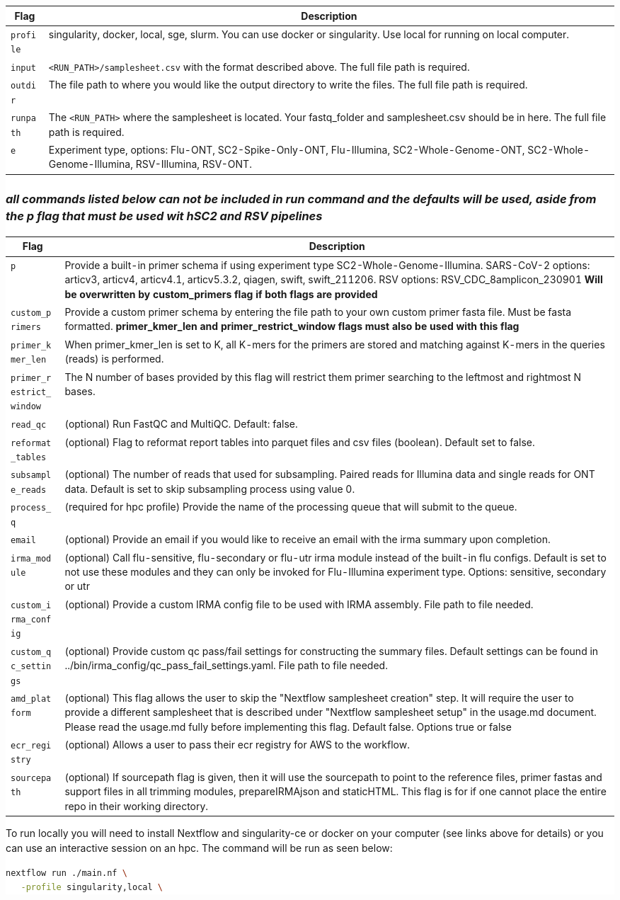 | Flag       | Description                                                                                                           |
|------------|-----------------------------------------------------------------------------------------------------------------------|
| `profile`  | singularity, docker, local, sge, slurm. You can use docker or singularity. Use local for running on local computer.   |
| `input`    | `<RUN_PATH>/samplesheet.csv` with the format described above. The full file path is required.                         |
| `outdir`   | The file path to where you would like the output directory to write the files. The full file path is required.        |
| `runpath`  | The `<RUN_PATH>` where the samplesheet is located. Your fastq_folder and samplesheet.csv should be in here. The full file path is required. |
| `e`        | Experiment type, options: Flu-ONT, SC2-Spike-Only-ONT, Flu-Illumina, SC2-Whole-Genome-ONT, SC2-Whole-Genome-Illumina, RSV-Illumina, RSV-ONT. |

### *all commands listed below can not be included in run command and the defaults will be used, aside from the p flag that must be used wit hSC2 and RSV pipelines*

| Flag                  | Description                                                                                                                                                                                                                       |
|-----------------------|-----------------------------------------------------------------------------------------------------------------------------------------------------------------------------------------------------------------------------------|
| `p`                   | Provide a built-in primer schema if using experiment type SC2-Whole-Genome-Illumina. SARS-CoV-2 options: articv3, articv4, articv4.1, articv5.3.2, qiagen, swift, swift_211206. RSV options: RSV_CDC_8amplicon_230901 **Will be overwritten by custom_primers flag if both flags are provided** |
| `custom_primers`      | Provide a custom primer schema by entering the file path to your own custom primer fasta file. Must be fasta formatted. **primer_kmer_len and primer_restrict_window flags must also be used with this flag**                      |
| `primer_kmer_len`     | When primer_kmer_len is set to K, all K-mers for the primers are stored and matching against K-mers in the queries (reads) is performed.                                                                                          |
| `primer_restrict_window` | The N number of bases provided by this flag will restrict them primer searching to the leftmost and rightmost N bases.                                                                                                           |
| `read_qc`             | (optional) Run FastQC and MultiQC. Default: false.                                                                                                                                                                                |
| `reformat_tables`     | (optional) Flag to reformat report tables into parquet files and csv files (boolean). Default set to false.                                                                                                                        |
| `subsample_reads`     | (optional) The number of reads that used for subsampling. Paired reads for Illumina data and single reads for ONT data. Default is set to skip subsampling process using value 0.                                                  |
| `process_q`           | (required for hpc profile) Provide the name of the processing queue that will submit to the queue.                                                                                                                                |
| `email`               | (optional) Provide an email if you would like to receive an email with the irma summary upon completion.                                                                                                                          |
| `irma_module`         | (optional) Call flu-sensitive, flu-secondary or flu-utr irma module instead of the built-in flu configs. Default is set to not use these modules and they can only be invoked for Flu-Illumina experiment type. Options: sensitive, secondary or utr |
| `custom_irma_config`  | (optional) Provide a custom IRMA config file to be used with IRMA assembly. File path to file needed.                                                                                                                             |
| `custom_qc_settings`  | (optional) Provide custom qc pass/fail settings for constructing the summary files. Default settings can be found in ../bin/irma_config/qc_pass_fail_settings.yaml. File path to file needed.                                     |
| `amd_platform`        | (optional) This flag allows the user to skip the "Nextflow samplesheet creation" step. It will require the user to provide a different samplesheet that is described under "Nextflow samplesheet setup" in the usage.md document. Please read the usage.md fully before implementing this flag. Default false. Options true or false |
| `ecr_registry`        | (optional) Allows a user to pass their ecr registry for AWS to the workflow.                                                                                                                                                      |
| `sourcepath`          | (optional) If sourcepath flag is given, then it will use the sourcepath to point to the reference files, primer fastas and support files in all trimming modules, prepareIRMAjson and staticHTML. This flag is for if one cannot place the entire repo in their working directory. |

To run locally you will need to install Nextflow and singularity-ce or docker on your computer (see links above for details) or you can use an interactive session on an hpc. The command will be run as seen below:

```bash
nextflow run ./main.nf \
   -profile singularity,local \
```